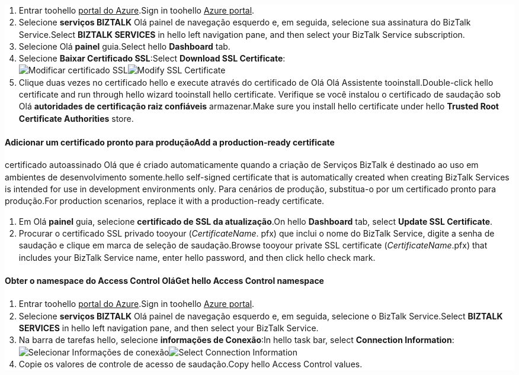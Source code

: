 1. <span data-ttu-id="e24bf-179">Entrar toohello [portal do Azure](http://go.microsoft.com/fwlink/p/?LinkID=213885).</span><span class="sxs-lookup"><span data-stu-id="e24bf-179">Sign in toohello [Azure portal](http://go.microsoft.com/fwlink/p/?LinkID=213885).</span></span>
2. <span data-ttu-id="e24bf-180">Selecione **serviços BIZTALK** Olá painel de navegação esquerdo e, em seguida, selecione sua assinatura do BizTalk Service.</span><span class="sxs-lookup"><span data-stu-id="e24bf-180">Select **BIZTALK SERVICES** in hello left navigation pane, and then select your BizTalk Service subscription.</span></span>
3. <span data-ttu-id="e24bf-181">Selecione Olá **painel** guia.</span><span class="sxs-lookup"><span data-stu-id="e24bf-181">Select hello **Dashboard** tab.</span></span>
4. <span data-ttu-id="e24bf-182">Selecione **Baixar Certificado SSL**:</span><span class="sxs-lookup"><span data-stu-id="e24bf-182">Select **Download SSL Certificate**:</span></span>  
   <span data-ttu-id="e24bf-183">![Modificar certificado SSL][QuickGlance]</span><span class="sxs-lookup"><span data-stu-id="e24bf-183">![Modify SSL Certificate][QuickGlance]</span></span>
5. <span data-ttu-id="e24bf-184">Clique duas vezes no certificado hello e execute através do certificado de Olá Olá Assistente tooinstall.</span><span class="sxs-lookup"><span data-stu-id="e24bf-184">Double-click hello certificate and run through hello wizard tooinstall hello certificate.</span></span> <span data-ttu-id="e24bf-185">Verifique se você instalou o certificado de saudação sob Olá **autoridades de certificação raiz confiáveis** armazenar.</span><span class="sxs-lookup"><span data-stu-id="e24bf-185">Make sure you install hello certificate under hello **Trusted Root Certificate Authorities** store.</span></span>

#### <span data-ttu-id="e24bf-186"><a name="AddCert"></a>Adicionar um certificado pronto para produção</span><span class="sxs-lookup"><span data-stu-id="e24bf-186"><a name="AddCert"></a>Add a production-ready certificate</span></span>
<span data-ttu-id="e24bf-187">certificado autoassinado Olá que é criado automaticamente quando a criação de Serviços BizTalk é destinado ao uso em ambientes de desenvolvimento somente.</span><span class="sxs-lookup"><span data-stu-id="e24bf-187">hello self-signed certificate that is automatically created when creating BizTalk Services is intended for use in development environments only.</span></span> <span data-ttu-id="e24bf-188">Para cenários de produção, substitua-o por um certificado pronto para produção.</span><span class="sxs-lookup"><span data-stu-id="e24bf-188">For production scenarios, replace it with a production-ready certificate.</span></span>

1. <span data-ttu-id="e24bf-189">Em Olá **painel** guia, selecione **certificado de SSL da atualização**.</span><span class="sxs-lookup"><span data-stu-id="e24bf-189">On hello **Dashboard** tab, select **Update SSL Certificate**.</span></span>
2. <span data-ttu-id="e24bf-190">Procurar o certificado SSL privado tooyour (*CertificateName*. pfx) que inclui o nome do BizTalk Service, digite a senha de saudação e clique em marca de seleção de saudação.</span><span class="sxs-lookup"><span data-stu-id="e24bf-190">Browse tooyour private SSL certificate (*CertificateName*.pfx) that includes your BizTalk Service name, enter hello password, and then click hello check mark.</span></span>

#### <span data-ttu-id="e24bf-191"><a name="ACS"></a>Obter o namespace do Access Control Olá</span><span class="sxs-lookup"><span data-stu-id="e24bf-191"><a name="ACS"></a>Get hello Access Control namespace</span></span>
1. <span data-ttu-id="e24bf-192">Entrar toohello [portal do Azure](http://go.microsoft.com/fwlink/p/?LinkID=213885).</span><span class="sxs-lookup"><span data-stu-id="e24bf-192">Sign in toohello [Azure portal](http://go.microsoft.com/fwlink/p/?LinkID=213885).</span></span>
2. <span data-ttu-id="e24bf-193">Selecione **serviços BIZTALK** Olá painel de navegação esquerdo e, em seguida, selecione o BizTalk Service.</span><span class="sxs-lookup"><span data-stu-id="e24bf-193">Select **BIZTALK SERVICES** in hello left navigation pane, and then select your BizTalk Service.</span></span>
3. <span data-ttu-id="e24bf-194">Na barra de tarefas hello, selecione **informações de Conexão**:</span><span class="sxs-lookup"><span data-stu-id="e24bf-194">In hello task bar, select **Connection Information**:</span></span>  
   <span data-ttu-id="e24bf-195">![Selecionar Informações de conexão][ACSConnectInfo]</span><span class="sxs-lookup"><span data-stu-id="e24bf-195">![Select Connection Information][ACSConnectInfo]</span></span>
4. <span data-ttu-id="e24bf-196">Copie os valores de controle de acesso de saudação.</span><span class="sxs-lookup"><span data-stu-id="e24bf-196">Copy hello Access Control values.</span></span>


[NewBizTalkService]: ./media/biztalk-provision-services/WABS_NewBizTalkService.png
[NEWButton]: ./media/biztalk-provision-services/WABS_New.png
[ProgressComplete]: ./media/biztalk-provision-services/WABS_ProgressComplete.png
[ACSConnectInfo]: ./media/biztalk-provision-services/WABS_ACSConnectInformation.png
[QuickGlance]: ./media/biztalk-provision-services/WABS_QuickGlance.png
[ACSServiceIdentities]: ./media/biztalk-provision-services/WABS_ACSServiceIdentities.png
[HybridConnectionTab]: ./media/biztalk-provision-services/WABS_HybridConnectionTab.png